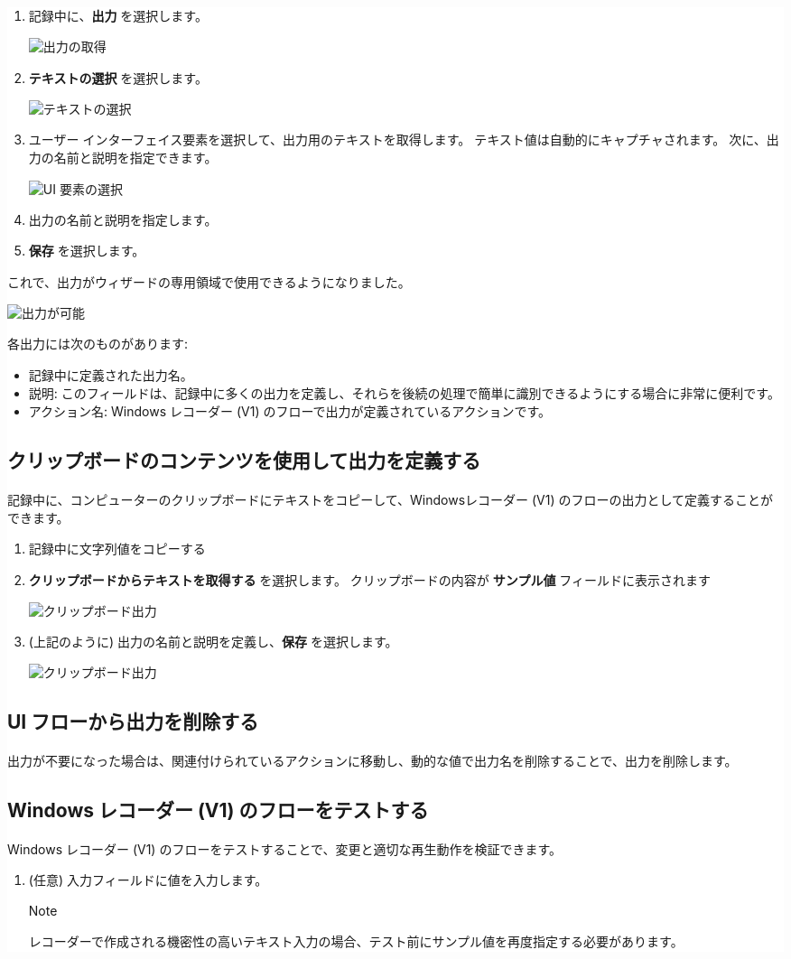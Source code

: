 1. 記録中に、**出力** を選択します。

   ![出力の取得](../media/inputs-outputs-desktop/get-output.png)

1. **テキストの選択** を選択します。

   ![テキストの選択](../media/inputs-outputs-desktop/select-text.png)

1. ユーザー インターフェイス要素を選択して、出力用のテキストを取得します。 テキスト値は自動的にキャプチャされます。 次に、出力の名前と説明を指定できます。

   ![UI 要素の選択](../media/inputs-outputs-desktop/select-ui-element.png)

1. 出力の名前と説明を指定します。

1. **保存** を選択します。 

これで、出力がウィザードの専用領域で使用できるようになりました。

   ![出力が可能](../media/inputs-outputs-desktop/output-available.png)

各出力には次のものがあります:

-  記録中に定義された出力名。
-  説明: このフィールドは、記録中に多くの出力を定義し、それらを後続の処理で簡単に識別できるようにする場合に非常に便利です。
-  アクション名: Windows レコーダー (V1) のフローで出力が定義されているアクションです。

## <a name="use-clipboard-content-to-define-outputs"></a>クリップボードのコンテンツを使用して出力を定義する 

記録中に、コンピューターのクリップボードにテキストをコピーして、Windowsレコーダー (V1) のフローの出力として定義することができます。

1. 記録中に文字列値をコピーする  

1. **クリップボードからテキストを取得する** を選択します。 クリップボードの内容が **サンプル値** フィールドに表示されます 

   ![クリップボード出力](../media/inputs-outputs-desktop/get-output-clipboard.png)

1. (上記のように) 出力の名前と説明を定義し、**保存** を選択します。 

    ![クリップボード出力](../media/inputs-outputs-desktop/get-output-clipboard-2.png)

## <a name="delete-an-output-from-a-ui-flow"></a>UI フローから出力を削除する

出力が不要になった場合は、関連付けられているアクションに移動し、動的な値で出力名を削除することで、出力を削除します。

## <a name="test-your-windows-recorder-v1-flow"></a>Windows レコーダー (V1) のフローをテストする

Windows レコーダー (V1) のフローをテストすることで、変更と適切な再生動作を検証できます。

1. (任意) 入力フィールドに値を入力します。 

   >[!NOTE]
   >レコーダーで作成される機密性の高いテキスト入力の場合、テスト前にサンプル値を再度指定する必要があります。
    